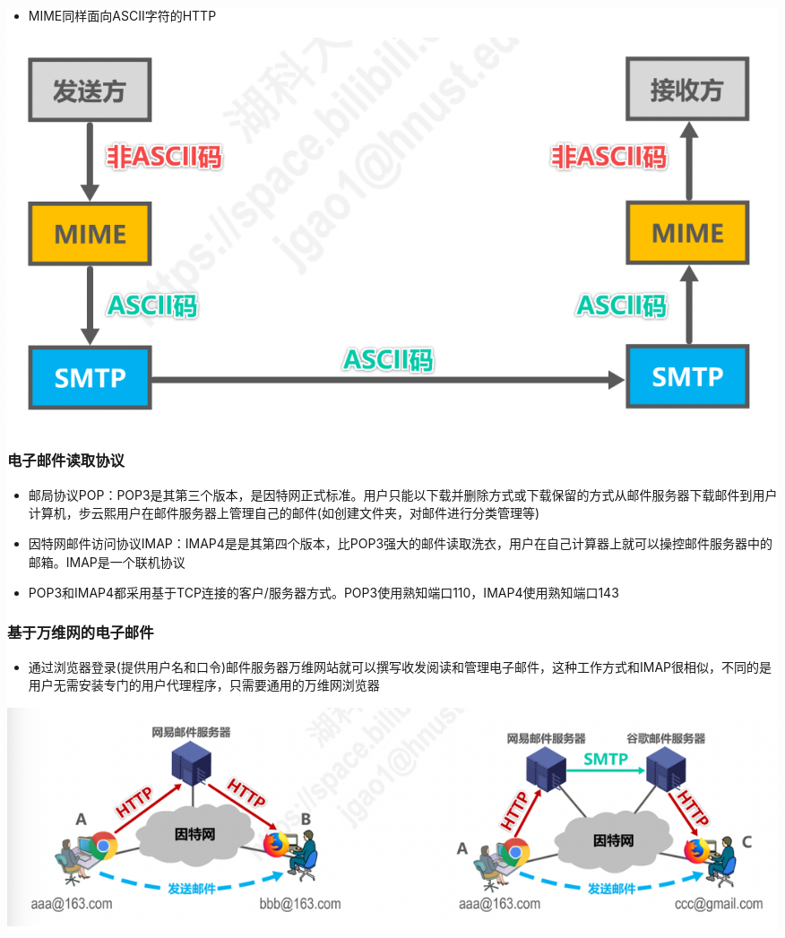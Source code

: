 - MIME同样面向ASCII字符的HTTP

![MIME](./picture/06/MIME.png)

### 电子邮件读取协议

- 邮局协议POP：POP3是其第三个版本，是因特网正式标准。用户只能以下载并删除方式或下载保留的方式从邮件服务器下载邮件到用户计算机，步云熙用户在邮件服务器上管理自己的邮件(如创建文件夹，对邮件进行分类管理等)

- 因特网邮件访问协议IMAP：IMAP4是是其第四个版本，比POP3强大的邮件读取洗衣，用户在自己计算器上就可以操控邮件服务器中的邮箱。IMAP是一个联机协议

- POP3和IMAP4都采用基于TCP连接的客户/服务器方式。POP3使用熟知端口110，IMAP4使用熟知端口143

### 基于万维网的电子邮件

- 通过浏览器登录(提供用户名和口令)邮件服务器万维网站就可以撰写收发阅读和管理电子邮件，这种工作方式和IMAP很相似，不同的是用户无需安装专门的用户代理程序，只需要通用的万维网浏览器

![基于万维网的电子邮件](./picture/06/基于万维网的电子邮件.png)

